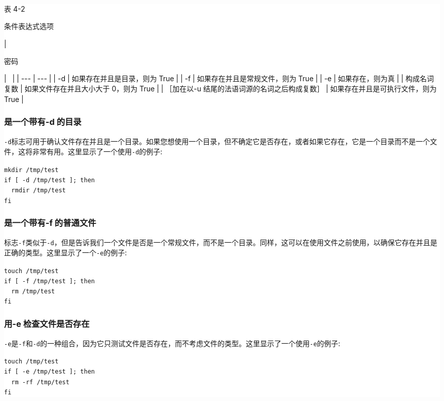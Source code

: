 表 4-2

条件表达式选项

<colgroup><col class="tcol1 align-left"> <col class="tcol2 align-left"></colgroup> 
| 

密码

 |   |
| --- | --- |
| -d | 如果存在并且是目录，则为 True |
| -f | 如果存在并且是常规文件，则为 True |
| -e | 如果存在，则为真 |
| 构成名词复数 | 如果文件存在并且大小大于 0，则为 True |
| ［加在以-u 结尾的法语词源的名词之后构成复数］ | 如果存在并且是可执行文件，则为 True |

### 是一个带有-d 的目录

`-d`标志可用于确认文件存在并且是一个目录。如果您想使用一个目录，但不确定它是否存在，或者如果它存在，它是一个目录而不是一个文件，这将非常有用。这里显示了一个使用`-d`的例子:

```
mkdir /tmp/test
if [ -d /tmp/test ]; then
  rmdir /tmp/test
fi

```

### 是一个带有-f 的普通文件

标志`-f`类似于`-d`，但是告诉我们一个文件是否是一个常规文件，而不是一个目录。同样，这可以在使用文件之前使用，以确保它存在并且是正确的类型。这里显示了一个`-e`的例子:

```
touch /tmp/test
if [ -f /tmp/test ]; then
  rm /tmp/test
fi

```

### 用-e 检查文件是否存在

`-e`是`-f`和`-d`的一种组合，因为它只测试文件是否存在，而不考虑文件的类型。这里显示了一个使用`-e`的例子:

```
touch /tmp/test
if [ -e /tmp/test ]; then
  rm -rf /tmp/test
fi

```
